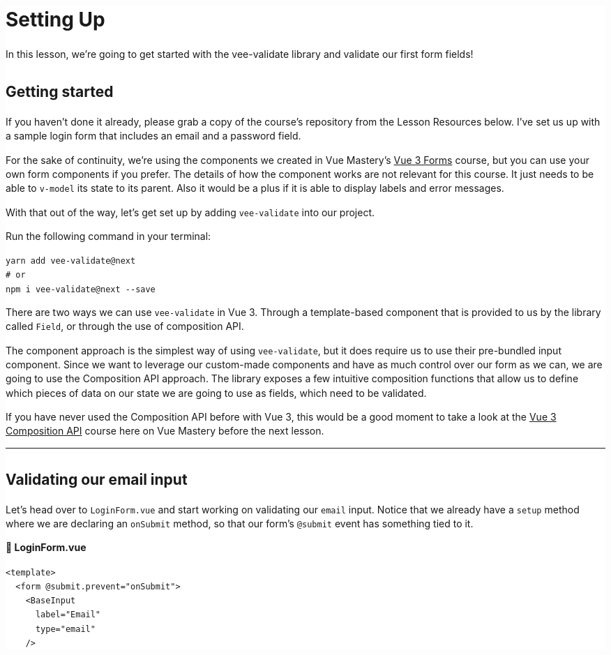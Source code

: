 Setting Up
==========

In this lesson, we’re going to get started with the vee-validate library and validate our first form fields!

Getting started
---------------

If you haven’t done it already, please grab a copy of the course’s repository from the Lesson Resources below. I’ve set us up with a sample login form that includes an email and a password field.

For the sake of continuity, we’re using the components we created in Vue Mastery’s [Vue 3 Forms](https://www.vuemastery.com/courses/vue3-forms/forms-introduction) course, but you can use your own form components if you prefer. The details of how the component works are not relevant for this course. It just needs to be able to `v-model` its state to its parent. Also it would be a plus if it is able to display labels and error messages.

With that out of the way, let’s get set up by adding `vee-validate` into our project.

Run the following command in your terminal:

    yarn add vee-validate@next
    # or
    npm i vee-validate@next --save
    

There are two ways we can use `vee-validate` in Vue 3. Through a template-based component that is provided to us by the library called `Field`, or through the use of composition API.

The component approach is the simplest way of using `vee-validate`, but it does require us to use their pre-bundled input component. Since we want to leverage our custom-made components and have as much control over our form as we can, we are going to use the Composition API approach. The library exposes a few intuitive composition functions that allow us to define which pieces of data on our state we are going to use as fields, which need to be validated.

If you have never used the Composition API before with Vue 3, this would be a good moment to take a look at the [Vue 3 Composition API](https://www.vuemastery.com/courses/vue-3-essentials/) course here on Vue Mastery before the next lesson.

* * *

Validating our email input
--------------------------

Let’s head over to `LoginForm.vue` and start working on validating our `email` input. Notice that we already have a `setup` method where we are declaring an `onSubmit` method, so that our form’s `@submit` event has something tied to it.

**📃 LoginForm.vue**

    <template>
      <form @submit.prevent="onSubmit">
        <BaseInput
          label="Email"
          type="email"
        />
    